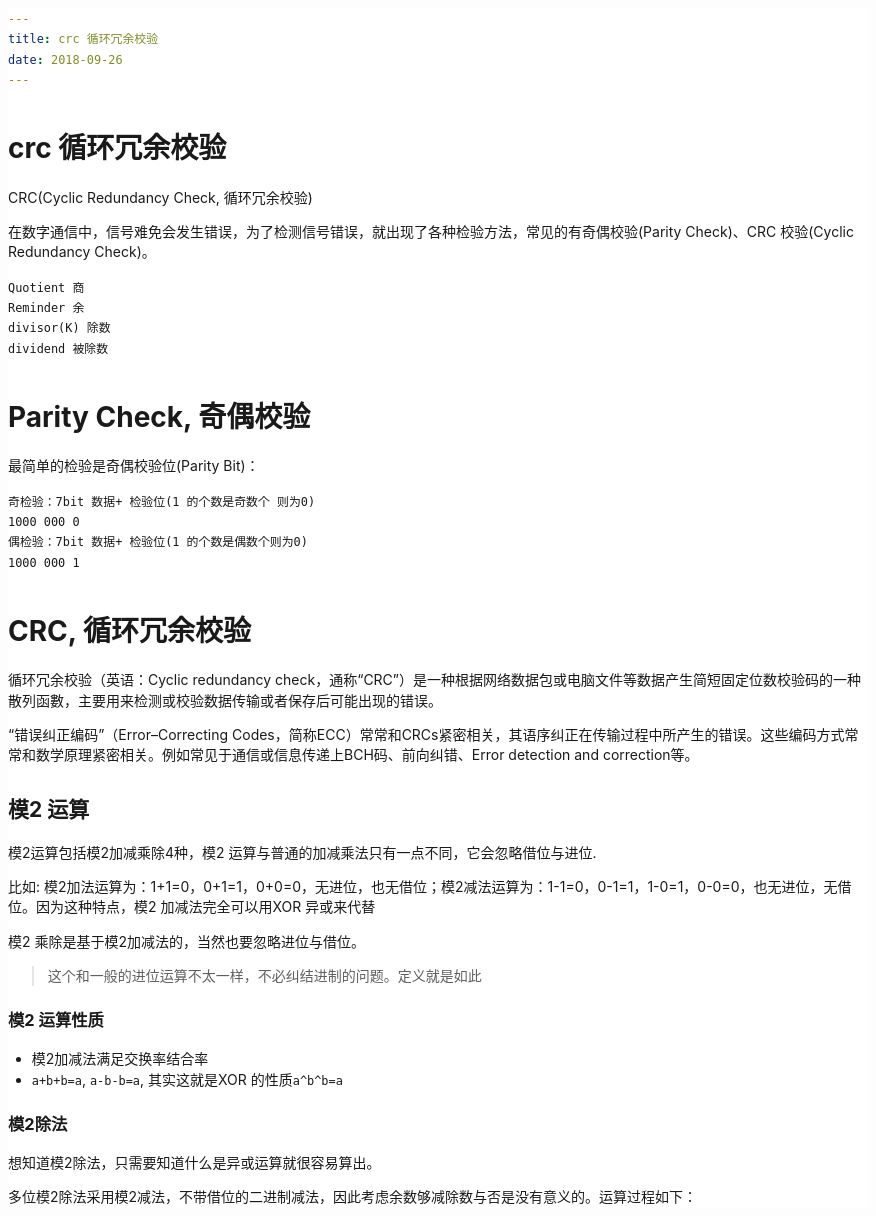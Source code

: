 ```yaml
---
title: crc 循环冗余校验
date: 2018-09-26
---
```

# crc 循环冗余校验
CRC(Cyclic Redundancy Check, 循环冗余校验)

在数字通信中，信号难免会发生错误，为了检测信号错误，就出现了各种检验方法，常见的有奇偶校验(Parity Check)、CRC 校验(Cyclic Redundancy Check)。


	Quotient 商
	Reminder 余
	divisor(K) 除数
	dividend 被除数

# Parity Check, 奇偶校验
最简单的检验是奇偶校验位(Parity Bit)：

	奇检验：7bit 数据+ 检验位(1 的个数是奇数个 则为0)
	1000 000 0
	偶检验：7bit 数据+ 检验位(1 的个数是偶数个则为0)
	1000 000 1

# CRC, 循环冗余校验
循环冗余校验（英语：Cyclic redundancy check，通称“CRC”）是一种根据网络数据包或电脑文件等数据产生简短固定位数校验码的一种散列函數，主要用来检测或校验数据传输或者保存后可能出现的错误。

“错误纠正编码”（Error–Correcting Codes，简称ECC）常常和CRCs紧密相关，其语序纠正在传输过程中所产生的错误。这些编码方式常常和数学原理紧密相关。例如常见于通信或信息传递上BCH码、前向纠错、Error detection and correction等。

## 模2 运算
模2运算包括模2加减乘除4种，模2 运算与普通的加减乘法只有一点不同，它会忽略借位与进位.

比如: 模2加法运算为：1+1=0，0+1=1，0+0=0，无进位，也无借位；模2减法运算为：1-1=0，0-1=1，1-0=1，0-0=0，也无进位，无借位。因为这种特点，模2 加减法完全可以用XOR 异或来代替

模2 乘除是基于模2加减法的，当然也要忽略进位与借位。

> 这个和一般的进位运算不太一样，不必纠结进制的问题。定义就是如此

### 模2 运算性质
- 模2加减法满足交换率结合率
- `a+b+b=a`, `a-b-b=a`, 其实这就是XOR 的性质`a^b^b=a`

### 模2除法
想知道模2除法，只需要知道什么是异或运算就很容易算出。

多位模2除法采用模2减法，不带借位的二进制减法，因此考虑余数够减除数与否是没有意义的。运算过程如下：

